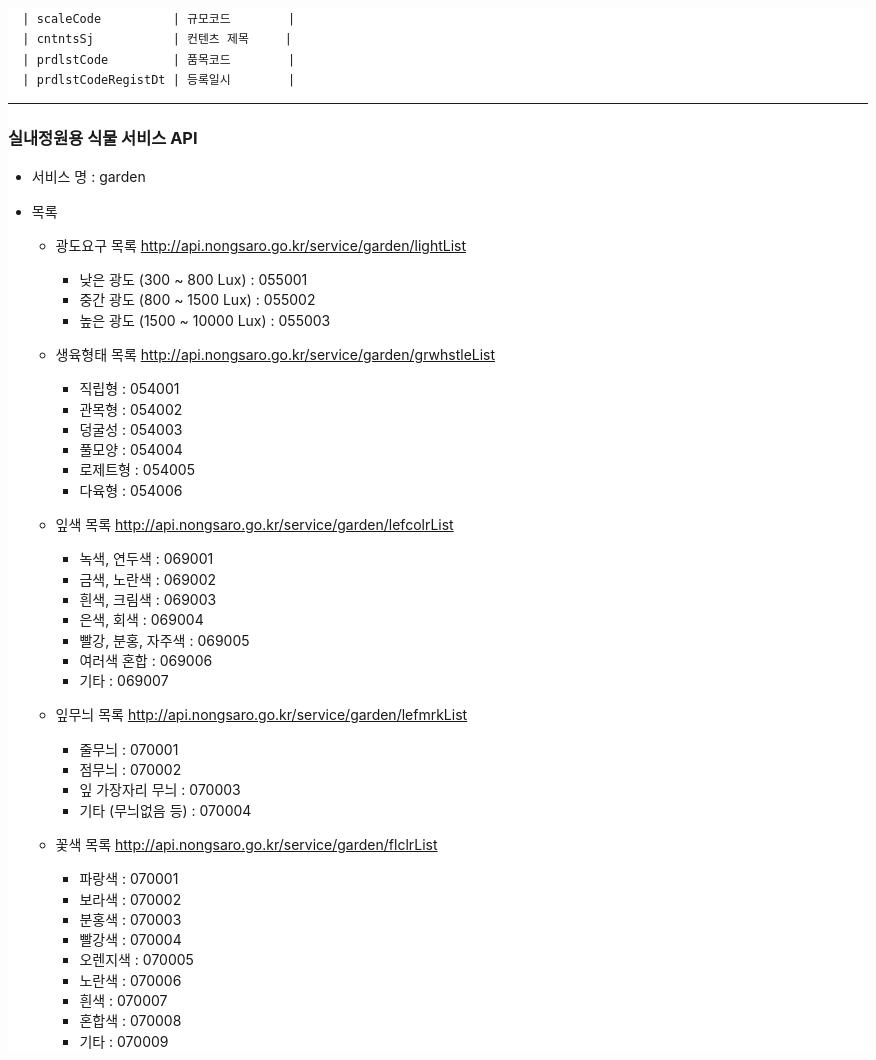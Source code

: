       | scaleCode          | 규모코드        |
      | cntntsSj           | 컨텐츠 제목     |
      | prdlstCode         | 품목코드        |
      | prdlstCodeRegistDt | 등록일시        |

---

### 실내정원용 식물 서비스 API

- 서비스 명 : garden

- 목록

  - 광도요구 목록 http://api.nongsaro.go.kr/service/garden/lightList

    - 낮은 광도 (300 ~ 800 Lux) : 055001
    - 중간 광도 (800 ~ 1500 Lux) : 055002
    - 높은 광도 (1500 ~ 10000 Lux) : 055003

  - 생육형태 목록 http://api.nongsaro.go.kr/service/garden/grwhstleList

    - 직립형 : 054001
    - 관목형 : 054002
    - 덩굴성 : 054003
    - 풀모양 : 054004
    - 로제트형 : 054005
    - 다육형 : 054006

  - 잎색 목록 http://api.nongsaro.go.kr/service/garden/lefcolrList

    - 녹색, 연두색 : 069001
    - 금색, 노란색 : 069002
    - 흰색, 크림색 : 069003
    - 은색, 회색 : 069004
    - 빨강, 분홍, 자주색 : 069005
    - 여러색 혼합 : 069006
    - 기타 : 069007

  - 잎무늬 목록 http://api.nongsaro.go.kr/service/garden/lefmrkList

    - 줄무늬 : 070001
    - 점무늬 : 070002
    - 잎 가장자리 무늬 : 070003
    - 기타 (무늬없음 등) : 070004

  - 꽃색 목록 http://api.nongsaro.go.kr/service/garden/flclrList

    - 파랑색 : 070001
    - 보라색 : 070002
    - 분홍색 : 070003
    - 빨강색 : 070004
    - 오렌지색 : 070005
    - 노란색 : 070006
    - 흰색 : 070007
    - 혼합색 : 070008
    - 기타 : 070009
